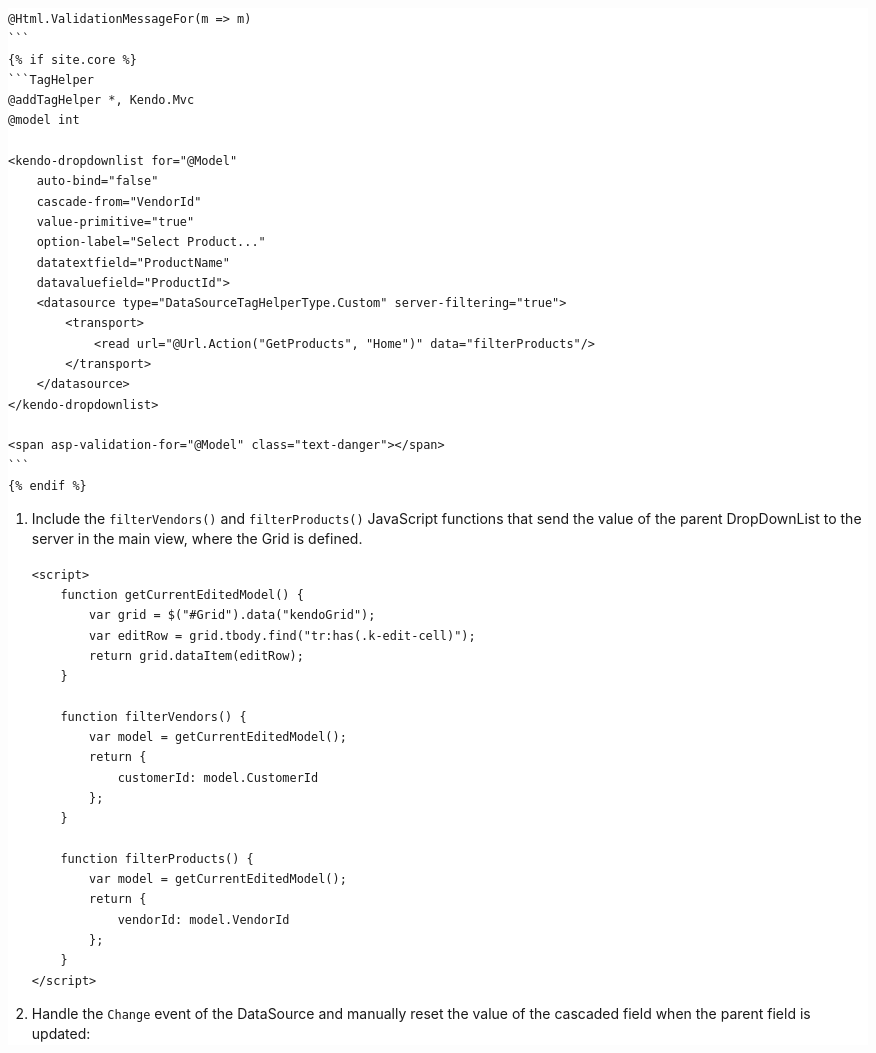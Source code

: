     @Html.ValidationMessageFor(m => m)
    ```
    {% if site.core %}
    ```TagHelper
    @addTagHelper *, Kendo.Mvc
    @model int

    <kendo-dropdownlist for="@Model" 
        auto-bind="false"
        cascade-from="VendorId"
        value-primitive="true" 
        option-label="Select Product..."
        datatextfield="ProductName"
        datavaluefield="ProductId">
        <datasource type="DataSourceTagHelperType.Custom" server-filtering="true">
            <transport>
                <read url="@Url.Action("GetProducts", "Home")" data="filterProducts"/>
            </transport>
        </datasource>
    </kendo-dropdownlist>

    <span asp-validation-for="@Model" class="text-danger"></span>
    ```
    {% endif %}

1. Include the `filterVendors()` and `filterProducts()` JavaScript functions that send the value of the parent DropDownList to the server in the main view, where the Grid is defined.

    ```JS
    <script>
        function getCurrentEditedModel() {
            var grid = $("#Grid").data("kendoGrid");
            var editRow = grid.tbody.find("tr:has(.k-edit-cell)");
            return grid.dataItem(editRow);
        }

        function filterVendors() {
            var model = getCurrentEditedModel();
            return {
                customerId: model.CustomerId
            };
        }

        function filterProducts() {
            var model = getCurrentEditedModel();
            return {
                vendorId: model.VendorId
            };
        }
    </script>
    ```

1. Handle the `Change` event of the DataSource and manually reset the value of the cascaded field when the parent field is updated:

